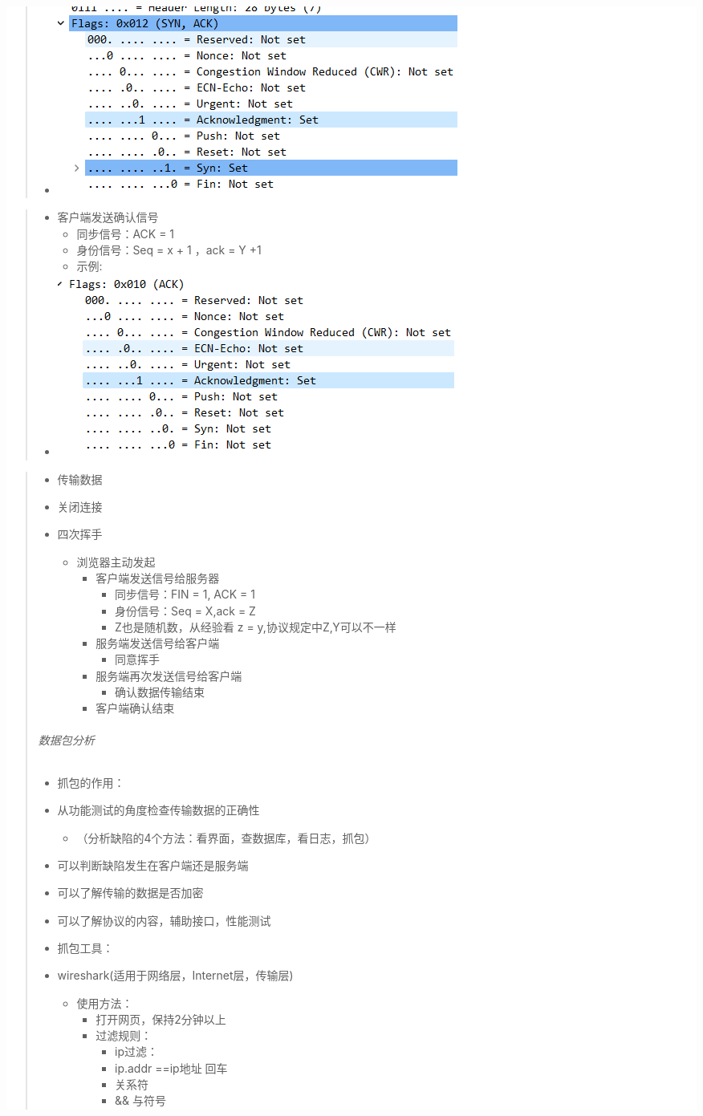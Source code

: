 >  * <img src="/img/tcp_2.png"/> 

>    * 客户端发送确认信号
>      * 同步信号：ACK = 1
>      * 身份信号：Seq = x + 1 ，ack = Y +1
>      * 示例:
>  * <img src="/img/tcp_3.png"/>

>    * 传输数据
>    * 关闭连接
>
>  * 四次挥手
>    * 浏览器主动发起
>      * 客户端发送信号给服务器
>        * 同步信号：FIN = 1, ACK = 1
>        * 身份信号：Seq = X,ack = Z
>        * Z也是随机数，从经验看 z = y,协议规定中Z,Y可以不一样
>      * 服务端发送信号给客户端
>        * 同意挥手 
>      * 服务端再次发送信号给客户端
>        * 确认数据传输结束
>      * 客户端确认结束
>
>###### 数据包分析
>* 抓包的作用：
>  * 从功能测试的角度检查传输数据的正确性
>    * （分析缺陷的4个方法：看界面，查数据库，看日志，抓包）
>  * 可以判断缺陷发生在客户端还是服务端
>  * 可以了解传输的数据是否加密
>  * 可以了解协议的内容，辅助接口，性能测试
> 
>* 抓包工具：
>  * wireshark(适用于网络层，Internet层，传输层) 
>    * 使用方法：
>      * 打开网页，保持2分钟以上
>      * 过滤规则：
>        * ip过滤：
>        * ip.addr ==ip地址  回车
>        * 关系符
>        * && 与符号